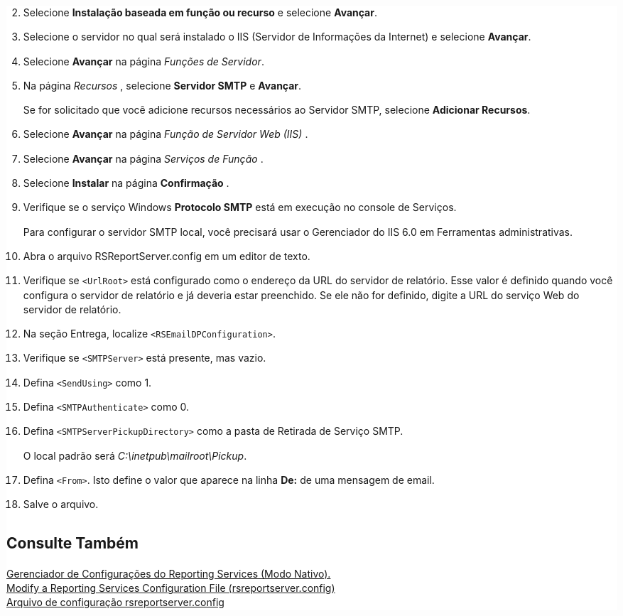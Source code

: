 2. Selecione **Instalação baseada em função ou recurso** e selecione **Avançar**.

3. Selecione o servidor no qual será instalado o IIS (Servidor de Informações da Internet) e selecione **Avançar**.

4. Selecione **Avançar** na página *Funções de Servidor*.
     
5. Na página *Recursos* , selecione **Servidor SMTP** e **Avançar**.

     Se for solicitado que você adicione recursos necessários ao Servidor SMTP, selecione **Adicionar Recursos**.

6. Selecione **Avançar** na página *Função de Servidor Web (IIS)* .

7. Selecione **Avançar** na página *Serviços de Função* .

8. Selecione **Instalar** na página **Confirmação** .

9. Verifique se o serviço Windows **Protocolo SMTP** está em execução no console de Serviços.

     Para configurar o servidor SMTP local, você precisará usar o Gerenciador do IIS 6.0 em Ferramentas administrativas.

10. Abra o arquivo RSReportServer.config em um editor de texto.

11. Verifique se `<UrlRoot>` está configurado como o endereço da URL do servidor de relatório. Esse valor é definido quando você configura o servidor de relatório e já deveria estar preenchido. Se ele não for definido, digite a URL do serviço Web do servidor de relatório.

12. Na seção Entrega, localize `<RSEmailDPConfiguration>`.
     
13. Verifique se `<SMTPServer>` está presente, mas vazio.
     
14. Defina `<SendUsing>` como 1.
     
14. Defina `<SMTPAuthenticate>` como 0.
     
15. Defina `<SMTPServerPickupDirectory>` como a pasta de Retirada de Serviço SMTP.
     
     O local padrão será *C:\inetpub\mailroot\Pickup*.
     
16. Defina `<From>`. Isto define o valor que aparece na linha **De:** de uma mensagem de email.
     
17. Salve o arquivo.
  
## <a name="see-also"></a>Consulte Também  
[Gerenciador de Configurações do Reporting Services (Modo Nativo).](../../reporting-services/install-windows/reporting-services-configuration-manager-native-mode.md)  
[Modify a Reporting Services Configuration File (rsreportserver.config)](../../reporting-services/report-server/modify-a-reporting-services-configuration-file-rsreportserver-config.md)  
[Arquivo de configuração rsreportserver.config](../../reporting-services/report-server/rsreportserver-config-configuration-file.md)
  
  
